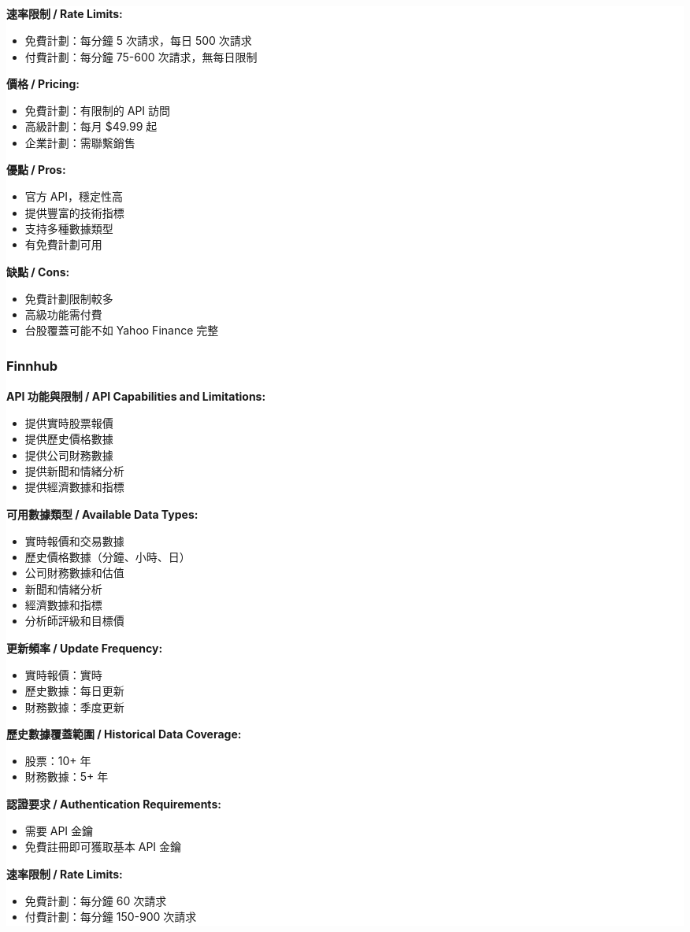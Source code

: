 **速率限制 / Rate Limits:**
- 免費計劃：每分鐘 5 次請求，每日 500 次請求
- 付費計劃：每分鐘 75-600 次請求，無每日限制

**價格 / Pricing:**
- 免費計劃：有限制的 API 訪問
- 高級計劃：每月 $49.99 起
- 企業計劃：需聯繫銷售

**優點 / Pros:**
- 官方 API，穩定性高
- 提供豐富的技術指標
- 支持多種數據類型
- 有免費計劃可用

**缺點 / Cons:**
- 免費計劃限制較多
- 高級功能需付費
- 台股覆蓋可能不如 Yahoo Finance 完整

<a name="finnhub"></a>
### Finnhub

**API 功能與限制 / API Capabilities and Limitations:**
- 提供實時股票報價
- 提供歷史價格數據
- 提供公司財務數據
- 提供新聞和情緒分析
- 提供經濟數據和指標

**可用數據類型 / Available Data Types:**
- 實時報價和交易數據
- 歷史價格數據（分鐘、小時、日）
- 公司財務數據和估值
- 新聞和情緒分析
- 經濟數據和指標
- 分析師評級和目標價

**更新頻率 / Update Frequency:**
- 實時報價：實時
- 歷史數據：每日更新
- 財務數據：季度更新

**歷史數據覆蓋範圍 / Historical Data Coverage:**
- 股票：10+ 年
- 財務數據：5+ 年

**認證要求 / Authentication Requirements:**
- 需要 API 金鑰
- 免費註冊即可獲取基本 API 金鑰

**速率限制 / Rate Limits:**
- 免費計劃：每分鐘 60 次請求
- 付費計劃：每分鐘 150-900 次請求
